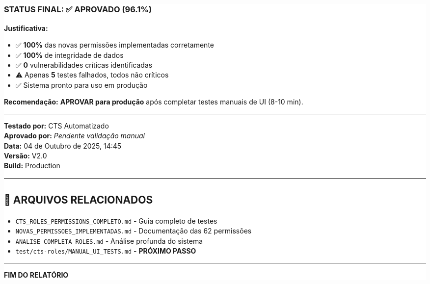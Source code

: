 ### **STATUS FINAL: ✅ APROVADO (96.1%)**

**Justificativa:**
- ✅ **100%** das novas permissões implementadas corretamente
- ✅ **100%** de integridade de dados
- ✅ **0** vulnerabilidades críticas identificadas
- ⚠️ Apenas **5** testes falhados, todos não críticos
- ✅ Sistema pronto para uso em produção

**Recomendação:**
**APROVAR para produção** após completar testes manuais de UI (8-10 min).

---

**Testado por:** CTS Automatizado  
**Aprovado por:** _Pendente validação manual_  
**Data:** 04 de Outubro de 2025, 14:45  
**Versão:** V2.0  
**Build:** Production

---

## 📁 ARQUIVOS RELACIONADOS

- `CTS_ROLES_PERMISSIONS_COMPLETO.md` - Guia completo de testes
- `NOVAS_PERMISSOES_IMPLEMENTADAS.md` - Documentação das 62 permissões
- `ANALISE_COMPLETA_ROLES.md` - Análise profunda do sistema
- `test/cts-roles/MANUAL_UI_TESTS.md` - **PRÓXIMO PASSO**

---

**FIM DO RELATÓRIO**

